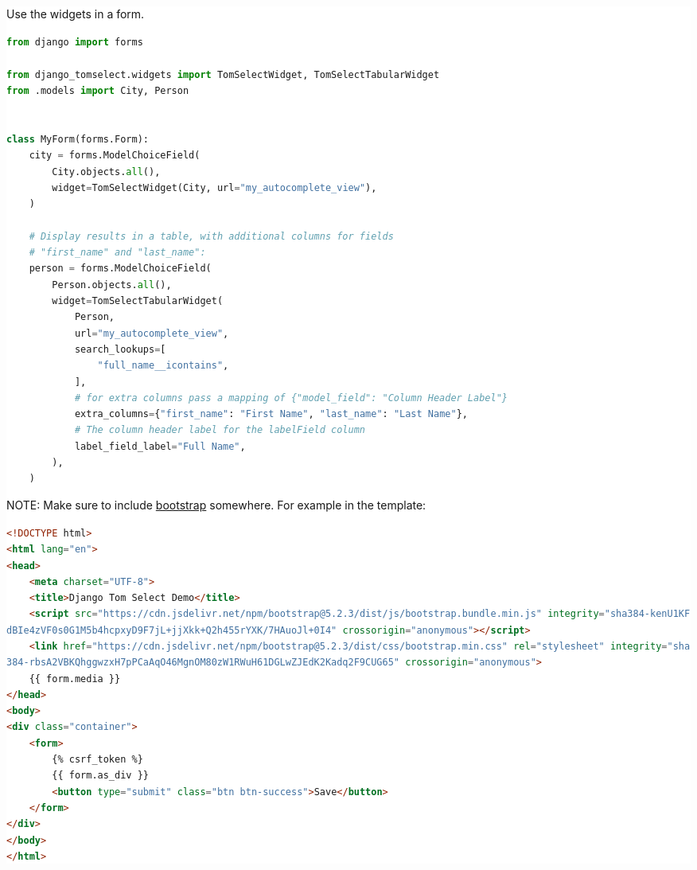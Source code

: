 Use the widgets in a form.

```python
from django import forms

from django_tomselect.widgets import TomSelectWidget, TomSelectTabularWidget
from .models import City, Person


class MyForm(forms.Form):
    city = forms.ModelChoiceField(
        City.objects.all(),
        widget=TomSelectWidget(City, url="my_autocomplete_view"),
    )

    # Display results in a table, with additional columns for fields
    # "first_name" and "last_name":
    person = forms.ModelChoiceField(
        Person.objects.all(),
        widget=TomSelectTabularWidget(
            Person,
            url="my_autocomplete_view",
            search_lookups=[
                "full_name__icontains",
            ],
            # for extra columns pass a mapping of {"model_field": "Column Header Label"}
            extra_columns={"first_name": "First Name", "last_name": "Last Name"},
            # The column header label for the labelField column
            label_field_label="Full Name",
        ),
    )

``` 

NOTE: Make sure to include [bootstrap](https://getbootstrap.com/docs/5.2/getting-started/download/) somewhere. For example in the template:

```html
<!DOCTYPE html>
<html lang="en">
<head>
    <meta charset="UTF-8">
    <title>Django Tom Select Demo</title>
    <script src="https://cdn.jsdelivr.net/npm/bootstrap@5.2.3/dist/js/bootstrap.bundle.min.js" integrity="sha384-kenU1KFdBIe4zVF0s0G1M5b4hcpxyD9F7jL+jjXkk+Q2h455rYXK/7HAuoJl+0I4" crossorigin="anonymous"></script>
    <link href="https://cdn.jsdelivr.net/npm/bootstrap@5.2.3/dist/css/bootstrap.min.css" rel="stylesheet" integrity="sha384-rbsA2VBKQhggwzxH7pPCaAqO46MgnOM80zW1RWuH61DGLwZJEdK2Kadq2F9CUG65" crossorigin="anonymous">
    {{ form.media }}
</head>
<body>
<div class="container">
    <form>
        {% csrf_token %}
        {{ form.as_div }}
        <button type="submit" class="btn btn-success">Save</button>
    </form>
</div>
</body>
</html>
```

